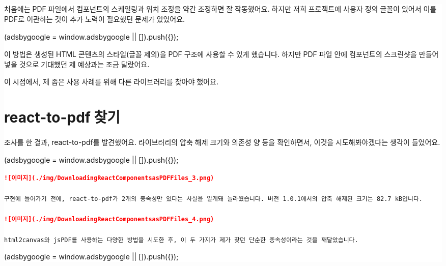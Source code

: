 처음에는 PDF 파일에서 컴포넌트의 스케일링과 위치 조정을 약간 조정하면 잘 작동했어요. 하지만 저희 프로젝트에 사용자 정의 글꼴이 있어서 이를 PDF로 이관하는 것이 추가 노력이 필요했던 문제가 있었어요.


<ins class="adsbygoogle"
  style="display:block"
  data-ad-client="ca-pub-4877378276818686"
  data-ad-slot="9743150776"
  data-ad-format="auto"
  data-full-width-responsive="true"></ins>
<component is="script">
(adsbygoogle = window.adsbygoogle || []).push({});
</component>

이 방법은 생성된 HTML 콘텐츠의 스타일(글꼴 제외)을 PDF 구조에 사용할 수 있게 했습니다. 하지만 PDF 파일 안에 컴포넌트의 스크린샷을 만들어 넣을 것으로 기대했던 제 예상과는 조금 달랐어요.

이 시점에서, 제 좁은 사용 사례를 위해 다른 라이브러리를 찾아야 했어요.

# react-to-pdf 찾기

조사를 한 결과, react-to-pdf를 발견했어요. 라이브러리의 압축 해제 크기와 의존성 양 등을 확인하면서, 이것을 시도해봐야겠다는 생각이 들었어요.


<ins class="adsbygoogle"
  style="display:block"
  data-ad-client="ca-pub-4877378276818686"
  data-ad-slot="9743150776"
  data-ad-format="auto"
  data-full-width-responsive="true"></ins>
<component is="script">
(adsbygoogle = window.adsbygoogle || []).push({});
</component>

```markdown
![이미지](./img/DownloadingReactComponentsasPDFFiles_3.png)

구현에 들어가기 전에, react-to-pdf가 2개의 종속성만 있다는 사실을 알게돼 놀라웠습니다. 버전 1.0.1에서의 압축 해제된 크기는 82.7 kB입니다.

![이미지](./img/DownloadingReactComponentsasPDFFiles_4.png)

html2canvas와 jsPDF를 사용하는 다양한 방법을 시도한 후, 이 두 가지가 제가 찾던 단순한 종속성이라는 것을 깨달았습니다.
```


<ins class="adsbygoogle"
  style="display:block"
  data-ad-client="ca-pub-4877378276818686"
  data-ad-slot="9743150776"
  data-ad-format="auto"
  data-full-width-responsive="true"></ins>
<component is="script">
(adsbygoogle = window.adsbygoogle || []).push({});
</component>
